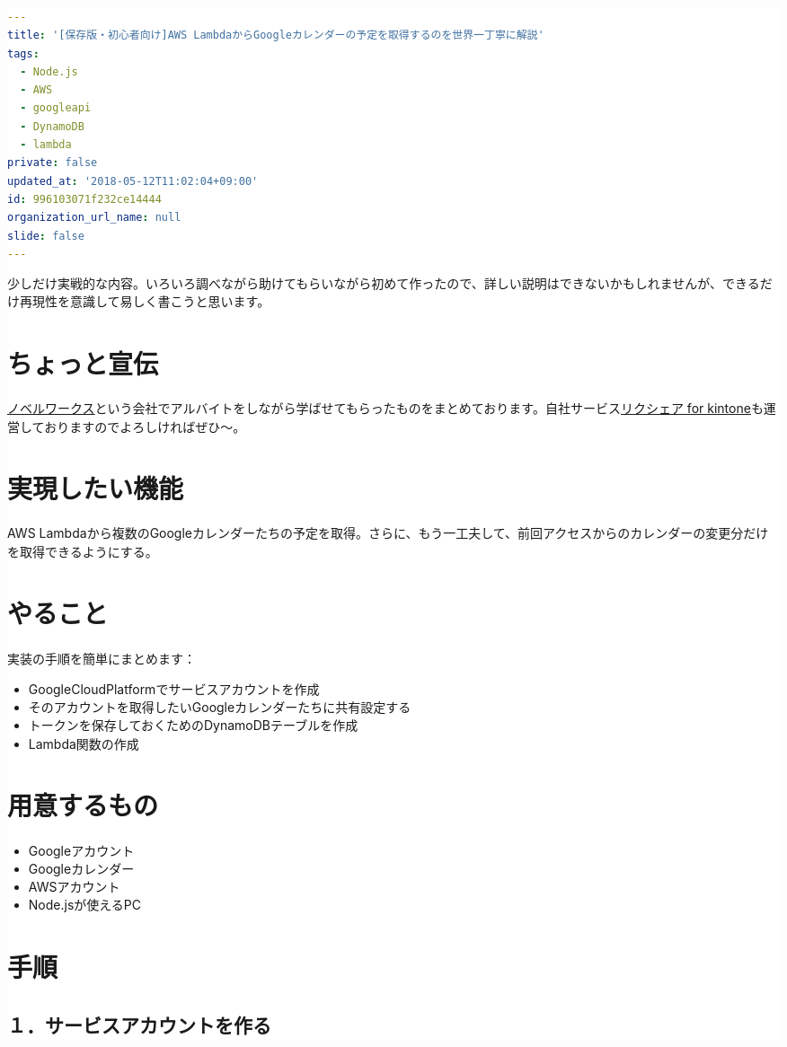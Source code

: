 ```yaml
---
title: '[保存版・初心者向け]AWS LambdaからGoogleカレンダーの予定を取得するのを世界一丁寧に解説'
tags:
  - Node.js
  - AWS
  - googleapi
  - DynamoDB
  - lambda
private: false
updated_at: '2018-05-12T11:02:04+09:00'
id: 996103071f232ce14444
organization_url_name: null
slide: false
---
```

少しだけ実戦的な内容。いろいろ調べながら助けてもらいながら初めて作ったので、詳しい説明はできないかもしれませんが、できるだけ再現性を意識して易しく書こうと思います。

# ちょっと宣伝

[ノベルワークス](https://www.novelworks.jp/)という会社でアルバイトをしながら学ばせてもらったものをまとめております。自社サービス[リクシェア for kintone](https://reqshare.com/)も運営しておりますのでよろしければぜひ～。

# 実現したい機能

AWS Lambdaから複数のGoogleカレンダーたちの予定を取得。さらに、もう一工夫して、前回アクセスからのカレンダーの変更分だけを取得できるようにする。

# やること

実装の手順を簡単にまとめます：

- GoogleCloudPlatformでサービスアカウントを作成
- そのアカウントを取得したいGoogleカレンダーたちに共有設定する
- トークンを保存しておくためのDynamoDBテーブルを作成
- Lambda関数の作成

# 用意するもの

- Googleアカウント
- Googleカレンダー
- AWSアカウント
- Node.jsが使えるPC

# 手順

## １．サービスアカウントを作る
